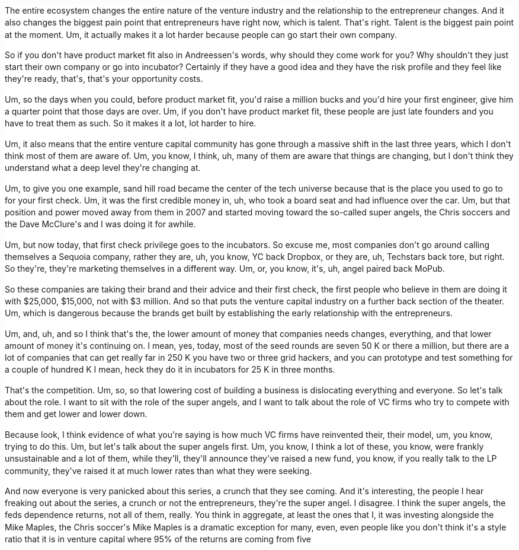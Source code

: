 The entire ecosystem changes the entire nature of the venture industry and the relationship to the entrepreneur changes. And it also changes the biggest pain point that entrepreneurs have right now, which is talent. That's right. Talent is the biggest pain point at the moment. Um, it actually makes it a lot harder because people can go start their own company.

So if you don't have product market fit also in Andreessen's words, why should they come work for you? Why shouldn't they just start their own company or go into incubator? Certainly if they have a good idea and they have the risk profile and they feel like they're ready, that's, that's your opportunity costs.

Um, so the days when you could, before product market fit, you'd raise a million bucks and you'd hire your first engineer, give him a quarter point that those days are over. Um, if you don't have product market fit, these people are just late founders and you have to treat them as such. So it makes it a lot, lot harder to hire.

Um, it also means that the entire venture capital community has gone through a massive shift in the last three years, which I don't think most of them are aware of. Um, you know, I think, uh, many of them are aware that things are changing, but I don't think they understand what a deep level they're changing at.

Um, to give you one example, sand hill road became the center of the tech universe because that is the place you used to go to for your first check. Um, it was the first credible money in, uh, who took a board seat and had influence over the car. Um, but that position and power moved away from them in 2007 and started moving toward the so-called super angels, the Chris soccers and the Dave McClure's and I was doing it for awhile.

Um, but now today, that first check privilege goes to the incubators. So excuse me, most companies don't go around calling themselves a Sequoia company, rather they are, uh, you know, YC back Dropbox, or they are, uh, Techstars back tore, but right. So they're, they're marketing themselves in a different way. Um, or, you know, it's, uh, angel paired back MoPub.

So these companies are taking their brand and their advice and their first check, the first people who believe in them are doing it with $25,000, $15,000, not with $3 million. And so that puts the venture capital industry on a further back section of the theater. Um, which is dangerous because the brands get built by establishing the early relationship with the entrepreneurs.

Um, and, uh, and so I think that's the, the lower amount of money that companies needs changes, everything, and that lower amount of money it's continuing on. I mean, yes, today, most of the seed rounds are seven 50 K or there a million, but there are a lot of companies that can get really far in 250 K you have two or three grid hackers, and you can prototype and test something for a couple of hundred K I mean, heck they do it in incubators for 25 K in three months.

That's the competition. Um, so, so that lowering cost of building a business is dislocating everything and everyone. So let's talk about the role. I want to sit with the role of the super angels, and I want to talk about the role of VC firms who try to compete with them and get lower and lower down.

Because look, I think evidence of what you're saying is how much VC firms have reinvented their, their model, um, you know, trying to do this. Um, but let's talk about the super angels first. Um, you know, I think a lot of these, you know, were frankly unsustainable and a lot of them, while they'll, they'll announce they've raised a new fund, you know, if you really talk to the LP community, they've raised it at much lower rates than what they were seeking.

And now everyone is very panicked about this series, a crunch that they see coming. And it's interesting, the people I hear freaking out about the series, a crunch or not the entrepreneurs, they're the super angel. I disagree. I think the super angels, the feds dependence returns, not all of them, really. You think in aggregate, at least the ones that I, it was investing alongside the Mike Maples, the Chris soccer's Mike Maples is a dramatic exception for many, even, even people like you don't think it's a style ratio that it is in venture capital where 95% of the returns are coming from five
